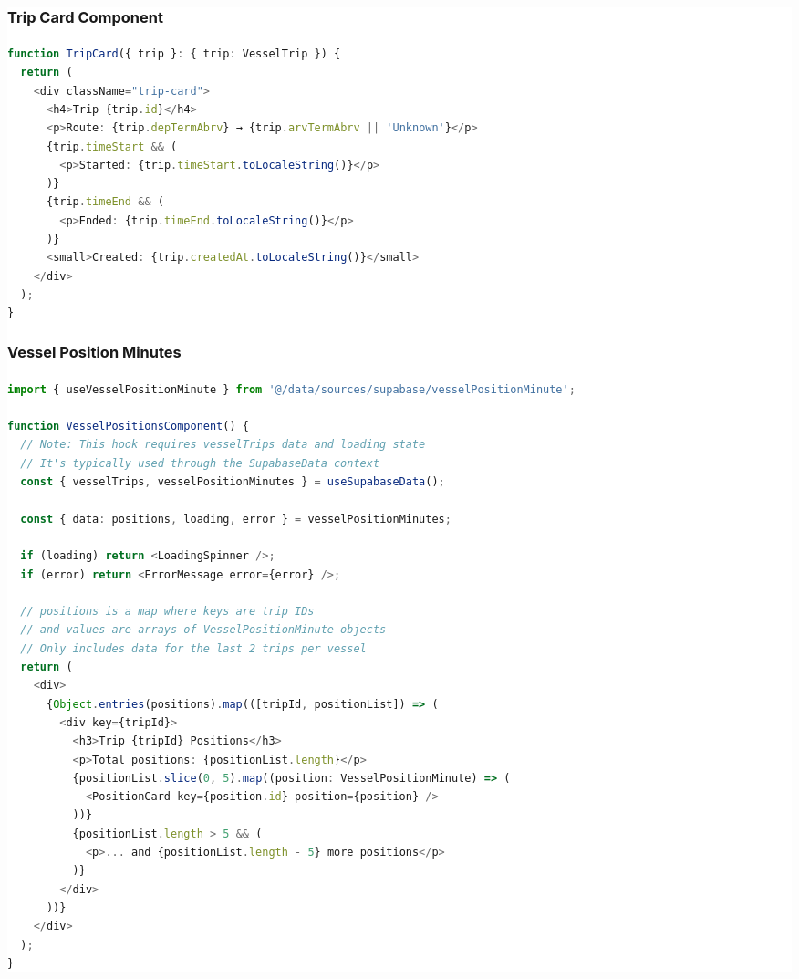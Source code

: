 ```typescript
```

### Trip Card Component

```typescript
function TripCard({ trip }: { trip: VesselTrip }) {
  return (
    <div className="trip-card">
      <h4>Trip {trip.id}</h4>
      <p>Route: {trip.depTermAbrv} → {trip.arvTermAbrv || 'Unknown'}</p>
      {trip.timeStart && (
        <p>Started: {trip.timeStart.toLocaleString()}</p>
      )}
      {trip.timeEnd && (
        <p>Ended: {trip.timeEnd.toLocaleString()}</p>
      )}
      <small>Created: {trip.createdAt.toLocaleString()}</small>
    </div>
  );
}
```

### Vessel Position Minutes

```typescript
import { useVesselPositionMinute } from '@/data/sources/supabase/vesselPositionMinute';

function VesselPositionsComponent() {
  // Note: This hook requires vesselTrips data and loading state
  // It's typically used through the SupabaseData context
  const { vesselTrips, vesselPositionMinutes } = useSupabaseData();
  
  const { data: positions, loading, error } = vesselPositionMinutes;
  
  if (loading) return <LoadingSpinner />;
  if (error) return <ErrorMessage error={error} />;
  
  // positions is a map where keys are trip IDs
  // and values are arrays of VesselPositionMinute objects
  // Only includes data for the last 2 trips per vessel
  return (
    <div>
      {Object.entries(positions).map(([tripId, positionList]) => (
        <div key={tripId}>
          <h3>Trip {tripId} Positions</h3>
          <p>Total positions: {positionList.length}</p>
          {positionList.slice(0, 5).map((position: VesselPositionMinute) => (
            <PositionCard key={position.id} position={position} />
          ))}
          {positionList.length > 5 && (
            <p>... and {positionList.length - 5} more positions</p>
          )}
        </div>
      ))}
    </div>
  );
}
```
